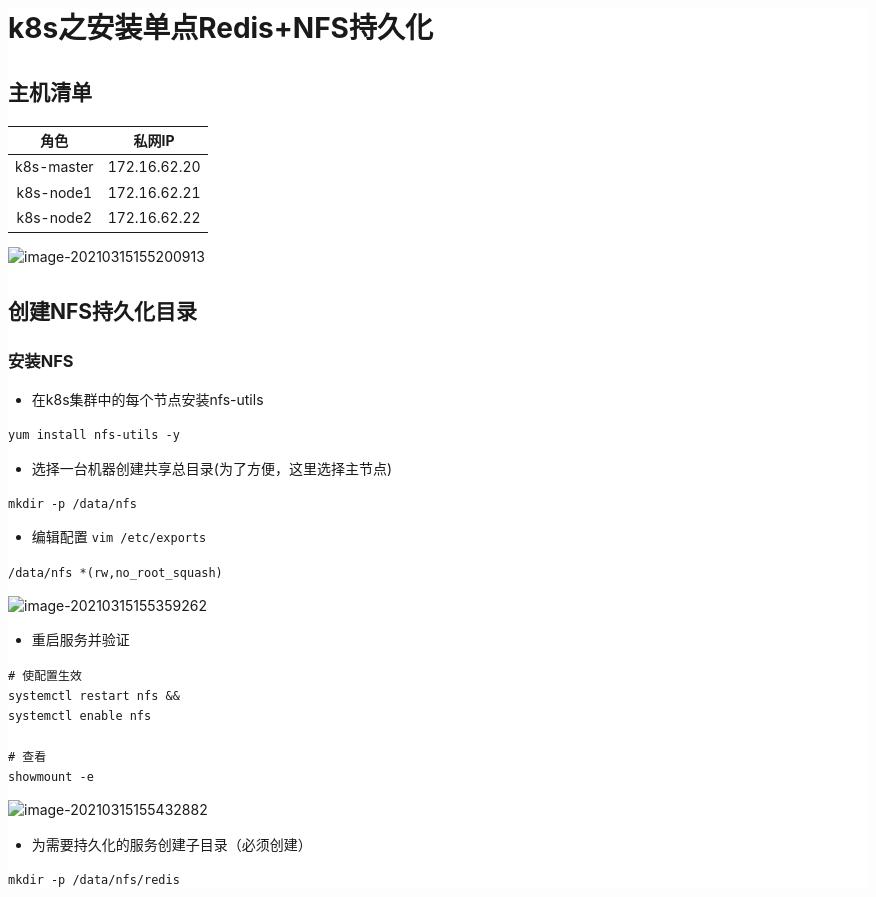 # k8s之安装单点Redis+NFS持久化

## 主机清单

|    角色    |    私网IP    |
| :--------: | :----------: |
| k8s-master | 172.16.62.20 |
| k8s-node1  | 172.16.62.21 |
| k8s-node2  | 172.16.62.22 |

![image-20210315155200913](https://lc-tc.oss-cn-shenzhen.aliyuncs.com/lc-images/20210315155201.png)

## 创建NFS持久化目录

### 安装NFS

- 在k8s集群中的每个节点安装nfs-utils

```
yum install nfs-utils -y
```

- 选择一台机器创建共享总目录(为了方便，这里选择主节点)

```
mkdir -p /data/nfs
```

- 编辑配置 `vim /etc/exports`

```
/data/nfs *(rw,no_root_squash)
```

![image-20210315155359262](https://lc-tc.oss-cn-shenzhen.aliyuncs.com/lc-images/20210315155359.png)

- 重启服务并验证

```
# 使配置生效
systemctl restart nfs &&
systemctl enable nfs

# 查看
showmount -e
```

![image-20210315155432882](https://lc-tc.oss-cn-shenzhen.aliyuncs.com/lc-images/20210315155432.png)

- 为需要持久化的服务创建子目录（必须创建）

```
mkdir -p /data/nfs/redis
```
